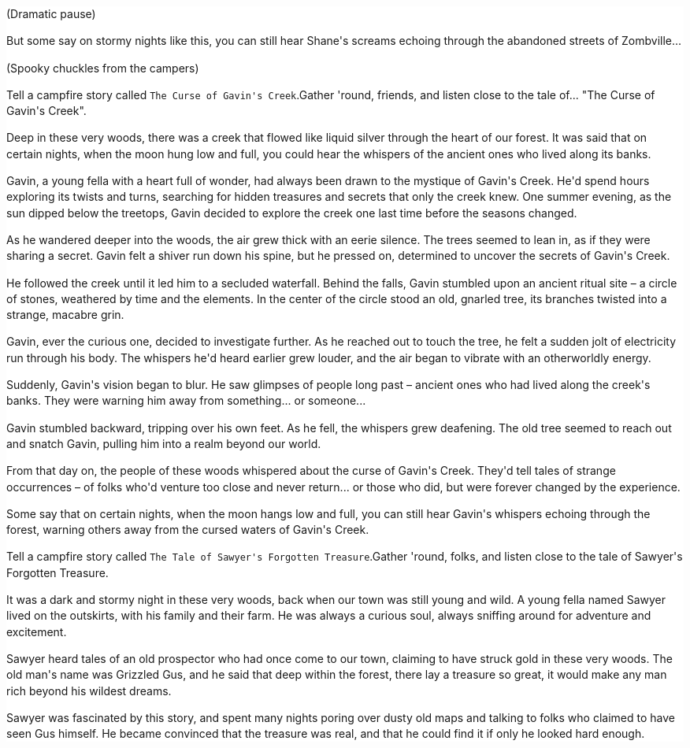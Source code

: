 (Dramatic pause)

But some say on stormy nights like this, you can still hear Shane's screams echoing through the abandoned streets of Zombville...

(Spooky chuckles from the campers)<end>

Tell a campfire story called `The Curse of Gavin's Creek`.<start>Gather 'round, friends, and listen close to the tale of... "The Curse of Gavin's Creek".

Deep in these very woods, there was a creek that flowed like liquid silver through the heart of our forest. It was said that on certain nights, when the moon hung low and full, you could hear the whispers of the ancient ones who lived along its banks.

Gavin, a young fella with a heart full of wonder, had always been drawn to the mystique of Gavin's Creek. He'd spend hours exploring its twists and turns, searching for hidden treasures and secrets that only the creek knew. One summer evening, as the sun dipped below the treetops, Gavin decided to explore the creek one last time before the seasons changed.

As he wandered deeper into the woods, the air grew thick with an eerie silence. The trees seemed to lean in, as if they were sharing a secret. Gavin felt a shiver run down his spine, but he pressed on, determined to uncover the secrets of Gavin's Creek.

He followed the creek until it led him to a secluded waterfall. Behind the falls, Gavin stumbled upon an ancient ritual site – a circle of stones, weathered by time and the elements. In the center of the circle stood an old, gnarled tree, its branches twisted into a strange, macabre grin.

Gavin, ever the curious one, decided to investigate further. As he reached out to touch the tree, he felt a sudden jolt of electricity run through his body. The whispers he'd heard earlier grew louder, and the air began to vibrate with an otherworldly energy.

Suddenly, Gavin's vision began to blur. He saw glimpses of people long past – ancient ones who had lived along the creek's banks. They were warning him away from something... or someone...

Gavin stumbled backward, tripping over his own feet. As he fell, the whispers grew deafening. The old tree seemed to reach out and snatch Gavin, pulling him into a realm beyond our world.

From that day on, the people of these woods whispered about the curse of Gavin's Creek. They'd tell tales of strange occurrences – of folks who'd venture too close and never return... or those who did, but were forever changed by the experience.

Some say that on certain nights, when the moon hangs low and full, you can still hear Gavin's whispers echoing through the forest, warning others away from the cursed waters of Gavin's Creek.<end>

Tell a campfire story called `The Tale of Sawyer's Forgotten Treasure`.<start>Gather 'round, folks, and listen close to the tale of Sawyer's Forgotten Treasure.

It was a dark and stormy night in these very woods, back when our town was still young and wild. A young fella named Sawyer lived on the outskirts, with his family and their farm. He was always a curious soul, always sniffing around for adventure and excitement.

Sawyer heard tales of an old prospector who had once come to our town, claiming to have struck gold in these very woods. The old man's name was Grizzled Gus, and he said that deep within the forest, there lay a treasure so great, it would make any man rich beyond his wildest dreams.

Sawyer was fascinated by this story, and spent many nights poring over dusty old maps and talking to folks who claimed to have seen Gus himself. He became convinced that the treasure was real, and that he could find it if only he looked hard enough.
